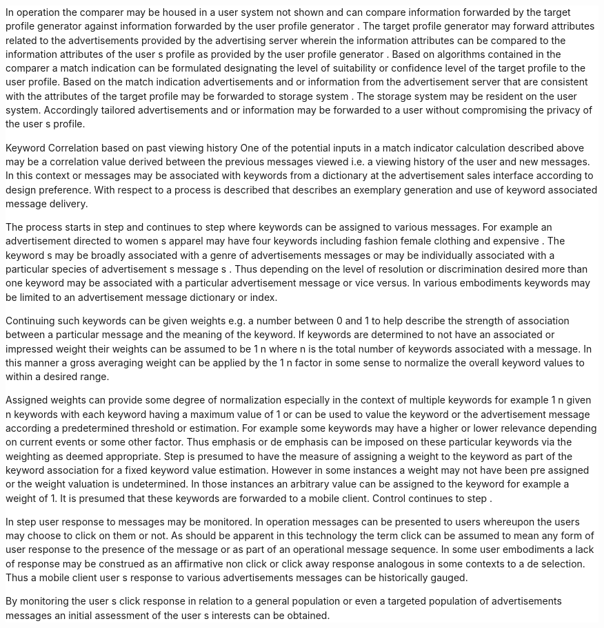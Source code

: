 In operation the comparer may be housed in a user system not shown and can compare information forwarded by the target profile generator against information forwarded by the user profile generator . The target profile generator may forward attributes related to the advertisements provided by the advertising server wherein the information attributes can be compared to the information attributes of the user s profile as provided by the user profile generator . Based on algorithms contained in the comparer a match indication can be formulated designating the level of suitability or confidence level of the target profile to the user profile. Based on the match indication advertisements and or information from the advertisement server that are consistent with the attributes of the target profile may be forwarded to storage system . The storage system may be resident on the user system. Accordingly tailored advertisements and or information may be forwarded to a user without compromising the privacy of the user s profile.

Keyword Correlation based on past viewing history One of the potential inputs in a match indicator calculation described above may be a correlation value derived between the previous messages viewed i.e. a viewing history of the user and new messages. In this context or messages may be associated with keywords from a dictionary at the advertisement sales interface according to design preference. With respect to a process is described that describes an exemplary generation and use of keyword associated message delivery.

The process starts in step and continues to step where keywords can be assigned to various messages. For example an advertisement directed to women s apparel may have four keywords including fashion female clothing and expensive . The keyword s may be broadly associated with a genre of advertisements messages or may be individually associated with a particular species of advertisement s message s . Thus depending on the level of resolution or discrimination desired more than one keyword may be associated with a particular advertisement message or vice versus. In various embodiments keywords may be limited to an advertisement message dictionary or index.

Continuing such keywords can be given weights e.g. a number between 0 and 1 to help describe the strength of association between a particular message and the meaning of the keyword. If keywords are determined to not have an associated or impressed weight their weights can be assumed to be 1 n where n is the total number of keywords associated with a message. In this manner a gross averaging weight can be applied by the 1 n factor in some sense to normalize the overall keyword values to within a desired range.

Assigned weights can provide some degree of normalization especially in the context of multiple keywords for example 1 n given n keywords with each keyword having a maximum value of 1 or can be used to value the keyword or the advertisement message according a predetermined threshold or estimation. For example some keywords may have a higher or lower relevance depending on current events or some other factor. Thus emphasis or de emphasis can be imposed on these particular keywords via the weighting as deemed appropriate. Step is presumed to have the measure of assigning a weight to the keyword as part of the keyword association for a fixed keyword value estimation. However in some instances a weight may not have been pre assigned or the weight valuation is undetermined. In those instances an arbitrary value can be assigned to the keyword for example a weight of 1. It is presumed that these keywords are forwarded to a mobile client. Control continues to step .

In step user response to messages may be monitored. In operation messages can be presented to users whereupon the users may choose to click on them or not. As should be apparent in this technology the term click can be assumed to mean any form of user response to the presence of the message or as part of an operational message sequence. In some user embodiments a lack of response may be construed as an affirmative non click or click away response analogous in some contexts to a de selection. Thus a mobile client user s response to various advertisements messages can be historically gauged.

By monitoring the user s click response in relation to a general population or even a targeted population of advertisements messages an initial assessment of the user s interests can be obtained.

